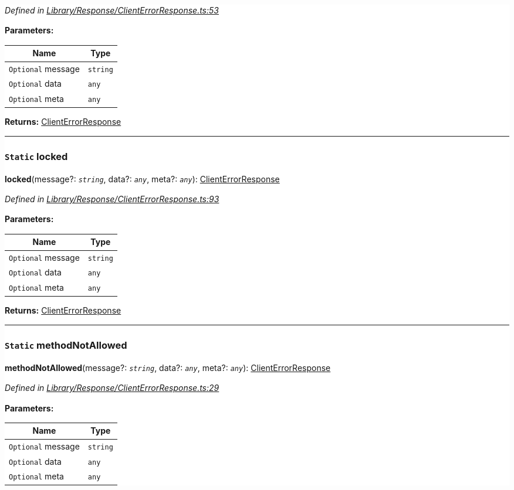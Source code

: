 *Defined in [Library/Response/ClientErrorResponse.ts:53](https://github.com/SpoonX/stix/blob/b865310/src/Library/Response/ClientErrorResponse.ts#L53)*

**Parameters:**

| Name | Type |
| ------ | ------ |
| `Optional` message | `string` |
| `Optional` data | `any` |
| `Optional` meta | `any` |

**Returns:** [ClientErrorResponse](clienterrorresponse)

___
<a id="locked"></a>

### `Static` locked

**locked**(message?: *`string`*, data?: *`any`*, meta?: *`any`*): [ClientErrorResponse](clienterrorresponse)

*Defined in [Library/Response/ClientErrorResponse.ts:93](https://github.com/SpoonX/stix/blob/b865310/src/Library/Response/ClientErrorResponse.ts#L93)*

**Parameters:**

| Name | Type |
| ------ | ------ |
| `Optional` message | `string` |
| `Optional` data | `any` |
| `Optional` meta | `any` |

**Returns:** [ClientErrorResponse](clienterrorresponse)

___
<a id="methodnotallowed"></a>

### `Static` methodNotAllowed

**methodNotAllowed**(message?: *`string`*, data?: *`any`*, meta?: *`any`*): [ClientErrorResponse](clienterrorresponse)

*Defined in [Library/Response/ClientErrorResponse.ts:29](https://github.com/SpoonX/stix/blob/b865310/src/Library/Response/ClientErrorResponse.ts#L29)*

**Parameters:**

| Name | Type |
| ------ | ------ |
| `Optional` message | `string` |
| `Optional` data | `any` |
| `Optional` meta | `any` |
